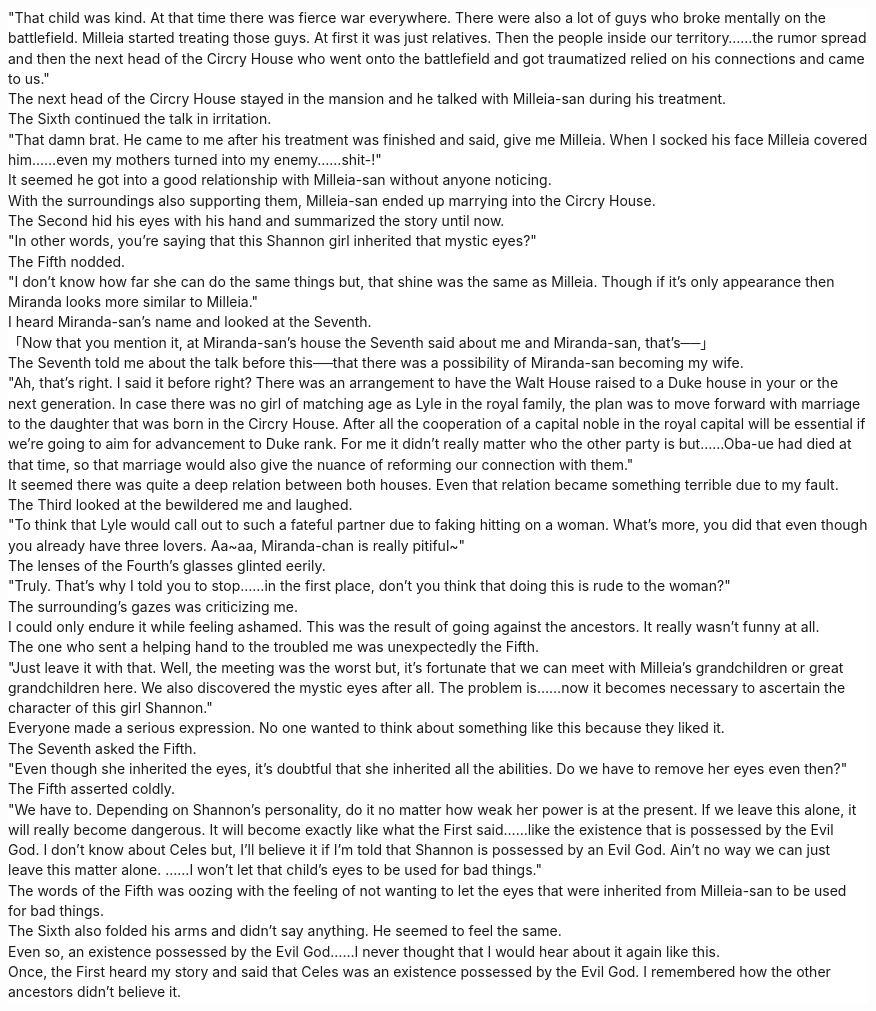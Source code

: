 "That child was kind. At that time there was fierce war everywhere. There were also a lot of guys who broke mentally on the battlefield. Milleia started treating those guys. At first it was just relatives. Then the people inside our territory……the rumor spread and then the next head of the Circry House who went onto the battlefield and got traumatized relied on his connections and came to us."<br/>
The next head of the Circry House stayed in the mansion and he talked with Milleia-san during his treatment.<br/>
The Sixth continued the talk in irritation.<br/>
"That damn brat. He came to me after his treatment was finished and said, give me Milleia. When I socked his face Milleia covered him……even my mothers turned into my enemy……shit-!"<br/>
It seemed he got into a good relationship with Milleia-san without anyone noticing.<br/>
With the surroundings also supporting them, Milleia-san ended up marrying into the Circry House.<br/>
The Second hid his eyes with his hand and summarized the story until now.<br/>
"In other words, you’re saying that this Shannon girl inherited that mystic eyes?"<br/>
The Fifth nodded.<br/>
"I don’t know how far she can do the same things but, that shine was the same as Milleia. Though if it’s only appearance then Miranda looks more similar to Milleia."<br/>
I heard Miranda-san’s name and looked at the Seventh.<br/>
「Now that you mention it, at Miranda-san’s house the Seventh said about me and Miranda-san, that’s──」<br/>
The Seventh told me about the talk before this──that there was a possibility of Miranda-san becoming my wife.<br/>
"Ah, that’s right. I said it before right? There was an arrangement to have the Walt House raised to a Duke house in your or the next generation. In case there was no girl of matching age as Lyle in the royal family, the plan was to move forward with marriage to the daughter that was born in the Circry House. After all the cooperation of a capital noble in the royal capital will be essential if we’re going to aim for advancement to Duke rank. For me it didn’t really matter who the other party is but……Oba-ue had died at that time, so that marriage would also give the nuance of reforming our connection with them."<br/>
It seemed there was quite a deep relation between both houses. Even that relation became something terrible due to my fault.<br/>
The Third looked at the bewildered me and laughed.<br/>
"To think that Lyle would call out to such a fateful partner due to faking hitting on a woman. What’s more, you did that even though you already have three lovers. Aa~aa, Miranda-chan is really pitiful~"<br/>
The lenses of the Fourth’s glasses glinted eerily.<br/>
"Truly. That’s why I told you to stop……in the first place, don’t you think that doing this is rude to the woman?"<br/>
The surrounding’s gazes was criticizing me.<br/>
I could only endure it while feeling ashamed. This was the result of going against the ancestors. It really wasn’t funny at all.<br/>
The one who sent a helping hand to the troubled me was unexpectedly the Fifth.<br/>
"Just leave it with that. Well, the meeting was the worst but, it’s fortunate that we can meet with Milleia’s grandchildren or great grandchildren here. We also discovered the mystic eyes after all. The problem is……now it becomes necessary to ascertain the character of this girl Shannon."<br/>
Everyone made a serious expression. No one wanted to think about something like this because they liked it.<br/>
The Seventh asked the Fifth.<br/>
"Even though she inherited the eyes, it’s doubtful that she inherited all the abilities. Do we have to remove her eyes even then?"<br/>
The Fifth asserted coldly.<br/>
"We have to. Depending on Shannon’s personality, do it no matter how weak her power is at the present. If we leave this alone, it will really become dangerous. It will become exactly like what the First said……like the existence that is possessed by the Evil God. I don’t know about Celes but, I’ll believe it if I’m told that Shannon is possessed by an Evil God. Ain’t no way we can just leave this matter alone. ……I won’t let that child’s eyes to be used for bad things."<br/>
The words of the Fifth was oozing with the feeling of not wanting to let the eyes that were inherited from Milleia-san to be used for bad things.<br/>
The Sixth also folded his arms and didn’t say anything. He seemed to feel the same.<br/>
Even so, an existence possessed by the Evil God……I never thought that I would hear about it again like this.<br/>
Once, the First heard my story and said that Celes was an existence possessed by the Evil God. I remembered how the other ancestors didn’t believe it.<br/>